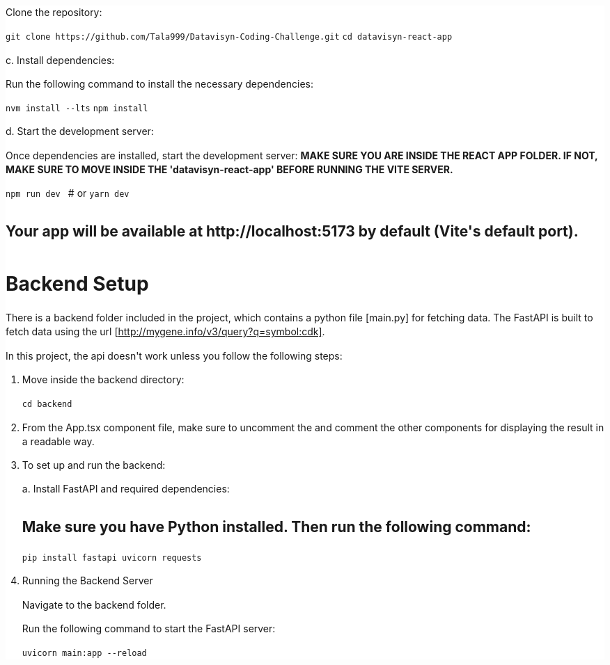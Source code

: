   Clone the repository:

`git clone https://github.com/Tala999/Datavisyn-Coding-Challenge.git`
`cd datavisyn-react-app` 

c. Install dependencies:

Run the following command to install the necessary dependencies:

`nvm install --lts`
`npm install`

d. Start the development server:

Once dependencies are installed, start the development server:
**MAKE SURE YOU ARE INSIDE THE REACT APP FOLDER. IF NOT, MAKE SURE TO MOVE INSIDE THE 'datavisyn-react-app' BEFORE RUNNING THE VITE SERVER.**

`npm run dev `
    # or
`yarn dev`

Your app will be available at http://localhost:5173 by default (Vite's default port).
----------------------------------------------------

# Backend Setup

There is a backend folder included in the project, which contains a python file [main.py] for fetching data. The FastAPI is built to fetch data using the url [http://mygene.info/v3/query?q=symbol:cdk].

In this project, the api doesn't work unless you follow the following steps: 

1. Move inside the backend directory:

    `cd backend` 

2. From the App.tsx component file, make sure to uncomment the <ApiComponent> and comment the other components for displaying the result in a readable way. 

3. To set up and run the backend:
   
    a. Install FastAPI and required dependencies:

    ## Make sure you have Python installed. Then run the following command:

    `pip install fastapi uvicorn requests `

4. Running the Backend Server

    Navigate to the backend folder.

    Run the following command to start the FastAPI server:

    `uvicorn main:app --reload` 
